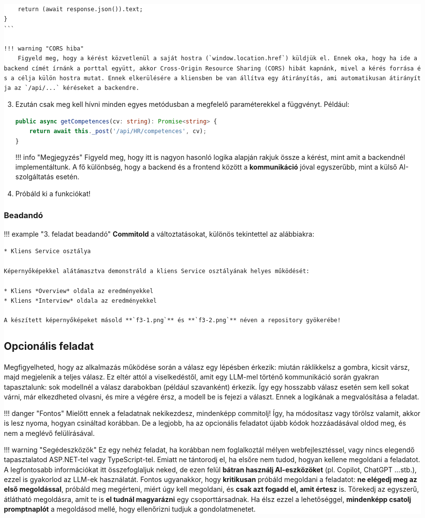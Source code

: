         return (await response.json()).text;
    }
    ```

    !!! warning "CORS hiba"
        Figyeld meg, hogy a kérést közvetlenül a saját hostra (`window.location.href`) küldjük el. Ennek oka, hogy ha ide a backend címét írnánk a porttal együtt, akkor Cross-Origin Resource Sharing (CORS) hibát kapnánk, mivel a kérés forrása és a célja külön hostra mutat. Ennek elkerülésére a kliensben be van állítva egy átirányítás, ami automatikusan átirányítja az `/api/...` kéréseket a backendre.

3. Ezután csak meg kell hívni minden egyes metódusban a megfelelő paraméterekkel a függvényt. Például:

    ```typescript
    public async getCompetences(cv: string): Promise<string> {
        return await this._post('/api/HR/competences', cv);
    }
    ```

    !!! info "Megjegyzés"
        Figyeld meg, hogy itt is nagyon hasonló logika alapján rakjuk össze a kérést, mint amit a backendnél implementáltunk. A fő különbség, hogy a backend és a frontend között a **kommunikáció** jóval egyszerűbb, mint a külső AI-szolgáltatás esetén.

4. Próbáld ki a funkciókat!

### Beadandó

!!! example "3. feladat beadandó"
    **Commitold** a változtatásokat, különös tekintettel az alábbiakra:

    * Kliens Service osztálya

    Képernyőképekkel alátámasztva demonstráld a kliens Service osztályának helyes működését:

    * Kliens *Overview* oldala az eredményekkel
    * Kliens *Interview* oldala az eredményekkel

    A készített képernyőképeket másold **`f3-1.png`** és **`f3-2.png`** néven a repository gyökerébe!

## Opcionális feladat

Megfigyelheted, hogy az alkalmazás működése során a válasz egy lépésben érkezik: miután ráklikkelsz a gombra, kicsit vársz, majd megjelenik a teljes válasz. Ez eltér attól a viselkedéstől, amit egy LLM-mel történő kommunikáció során gyakran tapasztalunk: sok modellnél a válasz darabokban (például szavanként) érkezik. Így egy hosszabb válasz esetén sem kell sokat várni, már elkezdheted olvasni, és mire a végére érsz, a modell be is fejezi a választ. Ennek a logikának a megvalósítása a feladat.

!!! danger "Fontos"
    Mielőtt ennek a feladatnak nekikezdesz, mindenképp commitolj! Így, ha módosítasz vagy törölsz valamit, akkor is lesz nyoma, hogyan csináltad korábban. De a legjobb, ha az opcionális feladatot újabb kódok hozzáadásával oldod meg, és nem a meglévő felülírásával.

!!! warning "Segédeszközök"
    Ez egy nehéz feladat, ha korábban nem foglalkoztál mélyen webfejlesztéssel, vagy nincs elegendő tapasztalatod ASP.NET-tel vagy TypeScript-tel. Emiatt ne tántorodj el, ha elsőre nem tudod, hogyan kellene megoldani a feladatot. A legfontosabb információkat itt összefoglaljuk neked, de ezen felül **bátran használj AI-eszközöket** (pl. Copilot, ChatGPT …stb.), ezzel is gyakorlod az LLM-ek használatát. Fontos ugyanakkor, hogy **kritikusan** próbáld megoldani a feladatot: **ne elégedj meg az első megoldással**, próbáld meg megérteni, miért úgy kell megoldani, és **csak azt fogadd el, amit értesz** is. Törekedj az egyszerű, átlátható megoldásra, amit te is **el tudnál magyarázni** egy csoporttársadnak. Ha élsz ezzel a lehetőséggel, **mindenképp csatolj promptnaplót** a megoldásod mellé, hogy ellenőrizni tudjuk a gondolatmenetet.
